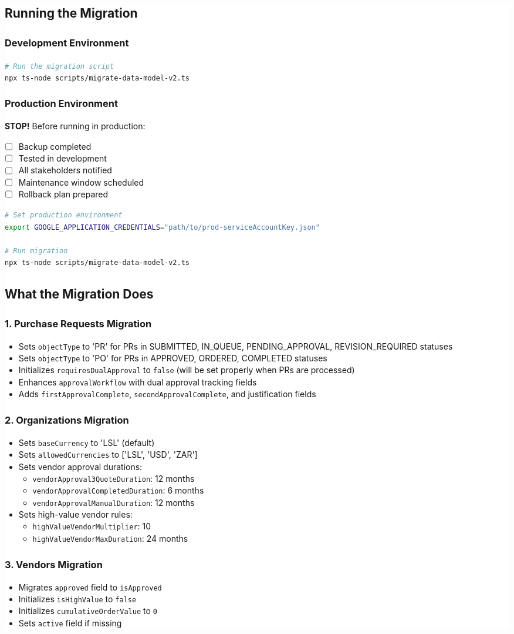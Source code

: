 ## Running the Migration

### Development Environment

```bash
# Run the migration script
npx ts-node scripts/migrate-data-model-v2.ts
```

### Production Environment

**STOP!** Before running in production:
- [ ] Backup completed
- [ ] Tested in development
- [ ] All stakeholders notified
- [ ] Maintenance window scheduled
- [ ] Rollback plan prepared

```bash
# Set production environment
export GOOGLE_APPLICATION_CREDENTIALS="path/to/prod-serviceAccountKey.json"

# Run migration
npx ts-node scripts/migrate-data-model-v2.ts
```

## What the Migration Does

### 1. Purchase Requests Migration
- Sets `objectType` to 'PR' for PRs in SUBMITTED, IN_QUEUE, PENDING_APPROVAL, REVISION_REQUIRED statuses
- Sets `objectType` to 'PO' for PRs in APPROVED, ORDERED, COMPLETED statuses
- Initializes `requiresDualApproval` to `false` (will be set properly when PRs are processed)
- Enhances `approvalWorkflow` with dual approval tracking fields
- Adds `firstApprovalComplete`, `secondApprovalComplete`, and justification fields

### 2. Organizations Migration
- Sets `baseCurrency` to 'LSL' (default)
- Sets `allowedCurrencies` to ['LSL', 'USD', 'ZAR']
- Sets vendor approval durations:
  - `vendorApproval3QuoteDuration`: 12 months
  - `vendorApprovalCompletedDuration`: 6 months
  - `vendorApprovalManualDuration`: 12 months
- Sets high-value vendor rules:
  - `highValueVendorMultiplier`: 10
  - `highValueVendorMaxDuration`: 24 months

### 3. Vendors Migration
- Migrates `approved` field to `isApproved`
- Initializes `isHighValue` to `false`
- Initializes `cumulativeOrderValue` to `0`
- Sets `active` field if missing
